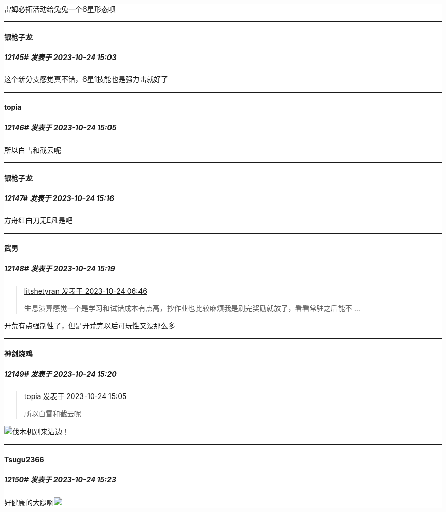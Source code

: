雷姆必拓活动给兔兔一个6星形态呗


*****

####  银枪子龙  
##### 12145#       发表于 2023-10-24 15:03

这个新分支感觉真不错，6星1技能也是强力击就好了

*****

####  topia  
##### 12146#       发表于 2023-10-24 15:05

所以白雪和截云呢


*****

####  银枪子龙  
##### 12147#       发表于 2023-10-24 15:16

方舟红白刀无E凡是吧

*****

####  武男  
##### 12148#       发表于 2023-10-24 15:19

<blockquote><a href="httphttps://bbs.saraba1st.com/2b/forum.php?mod=redirect&amp;goto=findpost&amp;pid=62809666&amp;ptid=2143447" target="_blank">litshetyran 发表于 2023-10-24 06:46</a>

生息演算感觉一个是学习和试错成本有点高，抄作业也比较麻烦我是刷完奖励就放了，看看常驻之后能不 ...</blockquote>
开荒有点强制性了，但是开荒完以后可玩性又没那么多

*****

####  神剑烧鸡  
##### 12149#       发表于 2023-10-24 15:20

<blockquote><a href="httphttps://bbs.saraba1st.com/2b/forum.php?mod=redirect&amp;goto=findpost&amp;pid=62814671&amp;ptid=2143447" target="_blank">topia 发表于 2023-10-24 15:05</a>

所以白雪和截云呢</blockquote>
<img src="https://static.saraba1st.com/image/smiley/face2017/065.png" referrerpolicy="no-referrer">伐木机别来沾边！


*****

####  Tsugu2366  
##### 12150#       发表于 2023-10-24 15:23

好健康的大腿啊<img src="https://static.saraba1st.com/image/smiley/face2017/074.png" referrerpolicy="no-referrer">
